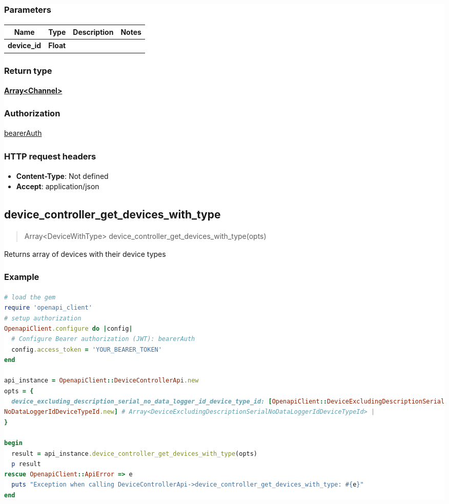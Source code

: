 ### Parameters


Name | Type | Description  | Notes
------------- | ------------- | ------------- | -------------
 **device_id** | **Float**|  | 

### Return type

[**Array&lt;Channel&gt;**](Channel.md)

### Authorization

[bearerAuth](../README.md#bearerAuth)

### HTTP request headers

- **Content-Type**: Not defined
- **Accept**: application/json


## device_controller_get_devices_with_type

> Array&lt;DeviceWithType&gt; device_controller_get_devices_with_type(opts)



Returns array of devices with their device types

### Example

```ruby
# load the gem
require 'openapi_client'
# setup authorization
OpenapiClient.configure do |config|
  # Configure Bearer authorization (JWT): bearerAuth
  config.access_token = 'YOUR_BEARER_TOKEN'
end

api_instance = OpenapiClient::DeviceControllerApi.new
opts = {
  device_excluding_description_serial_no_data_logger_id_device_type_id: [OpenapiClient::DeviceExcludingDescriptionSerialNoDataLoggerIdDeviceTypeId.new] # Array<DeviceExcludingDescriptionSerialNoDataLoggerIdDeviceTypeId> | 
}

begin
  result = api_instance.device_controller_get_devices_with_type(opts)
  p result
rescue OpenapiClient::ApiError => e
  puts "Exception when calling DeviceControllerApi->device_controller_get_devices_with_type: #{e}"
end
```
